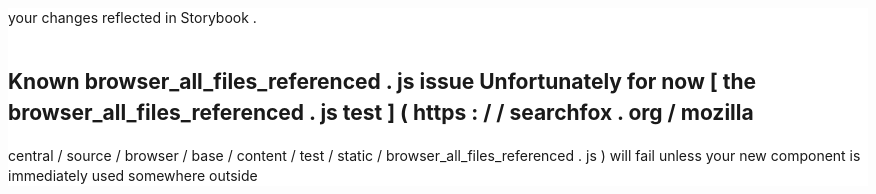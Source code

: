 your
changes
reflected
in
Storybook
.
#
#
#
Known
browser_all_files_referenced
.
js
issue
Unfortunately
for
now
[
the
browser_all_files_referenced
.
js
test
]
(
https
:
/
/
searchfox
.
org
/
mozilla
-
central
/
source
/
browser
/
base
/
content
/
test
/
static
/
browser_all_files_referenced
.
js
)
will
fail
unless
your
new
component
is
immediately
used
somewhere
outside
